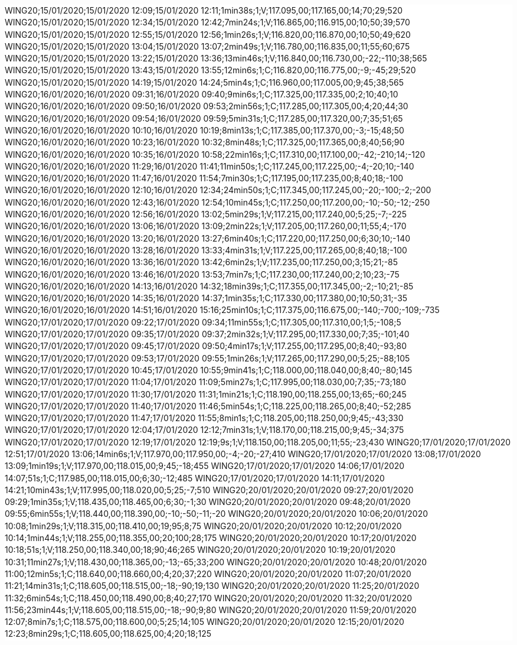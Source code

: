 WING20;15/01/2020;15/01/2020 12:09;15/01/2020 12:11;1min38s;1;V;117.095,00;117.165,00;14;70;29;520
WING20;15/01/2020;15/01/2020 12:34;15/01/2020 12:42;7min24s;1;V;116.865,00;116.915,00;10;50;39;570
WING20;15/01/2020;15/01/2020 12:55;15/01/2020 12:56;1min26s;1;V;116.820,00;116.870,00;10;50;49;620
WING20;15/01/2020;15/01/2020 13:04;15/01/2020 13:07;2min49s;1;V;116.780,00;116.835,00;11;55;60;675
WING20;15/01/2020;15/01/2020 13:22;15/01/2020 13:36;13min46s;1;V;116.840,00;116.730,00;-22;-110;38;565
WING20;15/01/2020;15/01/2020 13:43;15/01/2020 13:55;12min6s;1;C;116.820,00;116.775,00;-9;-45;29;520
WING20;15/01/2020;15/01/2020 14:19;15/01/2020 14:24;5min4s;1;C;116.960,00;117.005,00;9;45;38;565
WING20;16/01/2020;16/01/2020 09:31;16/01/2020 09:40;9min6s;1;C;117.325,00;117.335,00;2;10;40;10
WING20;16/01/2020;16/01/2020 09:50;16/01/2020 09:53;2min56s;1;C;117.285,00;117.305,00;4;20;44;30
WING20;16/01/2020;16/01/2020 09:54;16/01/2020 09:59;5min31s;1;C;117.285,00;117.320,00;7;35;51;65
WING20;16/01/2020;16/01/2020 10:10;16/01/2020 10:19;8min13s;1;C;117.385,00;117.370,00;-3;-15;48;50
WING20;16/01/2020;16/01/2020 10:23;16/01/2020 10:32;8min48s;1;C;117.325,00;117.365,00;8;40;56;90
WING20;16/01/2020;16/01/2020 10:35;16/01/2020 10:58;22min16s;1;C;117.310,00;117.100,00;-42;-210;14;-120
WING20;16/01/2020;16/01/2020 11:29;16/01/2020 11:41;11min50s;1;C;117.245,00;117.225,00;-4;-20;10;-140
WING20;16/01/2020;16/01/2020 11:47;16/01/2020 11:54;7min30s;1;C;117.195,00;117.235,00;8;40;18;-100
WING20;16/01/2020;16/01/2020 12:10;16/01/2020 12:34;24min50s;1;C;117.345,00;117.245,00;-20;-100;-2;-200
WING20;16/01/2020;16/01/2020 12:43;16/01/2020 12:54;10min45s;1;C;117.250,00;117.200,00;-10;-50;-12;-250
WING20;16/01/2020;16/01/2020 12:56;16/01/2020 13:02;5min29s;1;V;117.215,00;117.240,00;5;25;-7;-225
WING20;16/01/2020;16/01/2020 13:06;16/01/2020 13:09;2min22s;1;V;117.205,00;117.260,00;11;55;4;-170
WING20;16/01/2020;16/01/2020 13:20;16/01/2020 13:27;6min40s;1;C;117.220,00;117.250,00;6;30;10;-140
WING20;16/01/2020;16/01/2020 13:28;16/01/2020 13:33;4min31s;1;V;117.225,00;117.265,00;8;40;18;-100
WING20;16/01/2020;16/01/2020 13:36;16/01/2020 13:42;6min2s;1;V;117.235,00;117.250,00;3;15;21;-85
WING20;16/01/2020;16/01/2020 13:46;16/01/2020 13:53;7min7s;1;C;117.230,00;117.240,00;2;10;23;-75
WING20;16/01/2020;16/01/2020 14:13;16/01/2020 14:32;18min39s;1;C;117.355,00;117.345,00;-2;-10;21;-85
WING20;16/01/2020;16/01/2020 14:35;16/01/2020 14:37;1min35s;1;C;117.330,00;117.380,00;10;50;31;-35
WING20;16/01/2020;16/01/2020 14:51;16/01/2020 15:16;25min10s;1;C;117.375,00;116.675,00;-140;-700;-109;-735
WING20;17/01/2020;17/01/2020 09:22;17/01/2020 09:34;11min55s;1;C;117.305,00;117.310,00;1;5;-108;5
WING20;17/01/2020;17/01/2020 09:35;17/01/2020 09:37;2min32s;1;V;117.295,00;117.330,00;7;35;-101;40
WING20;17/01/2020;17/01/2020 09:45;17/01/2020 09:50;4min17s;1;V;117.255,00;117.295,00;8;40;-93;80
WING20;17/01/2020;17/01/2020 09:53;17/01/2020 09:55;1min26s;1;V;117.265,00;117.290,00;5;25;-88;105
WING20;17/01/2020;17/01/2020 10:45;17/01/2020 10:55;9min41s;1;C;118.000,00;118.040,00;8;40;-80;145
WING20;17/01/2020;17/01/2020 11:04;17/01/2020 11:09;5min27s;1;C;117.995,00;118.030,00;7;35;-73;180
WING20;17/01/2020;17/01/2020 11:30;17/01/2020 11:31;1min21s;1;C;118.190,00;118.255,00;13;65;-60;245
WING20;17/01/2020;17/01/2020 11:40;17/01/2020 11:46;5min54s;1;C;118.225,00;118.265,00;8;40;-52;285
WING20;17/01/2020;17/01/2020 11:47;17/01/2020 11:55;8min1s;1;C;118.205,00;118.250,00;9;45;-43;330
WING20;17/01/2020;17/01/2020 12:04;17/01/2020 12:12;7min31s;1;V;118.170,00;118.215,00;9;45;-34;375
WING20;17/01/2020;17/01/2020 12:19;17/01/2020 12:19;9s;1;V;118.150,00;118.205,00;11;55;-23;430
WING20;17/01/2020;17/01/2020 12:51;17/01/2020 13:06;14min6s;1;V;117.970,00;117.950,00;-4;-20;-27;410
WING20;17/01/2020;17/01/2020 13:08;17/01/2020 13:09;1min19s;1;V;117.970,00;118.015,00;9;45;-18;455
WING20;17/01/2020;17/01/2020 14:06;17/01/2020 14:07;51s;1;C;117.985,00;118.015,00;6;30;-12;485
WING20;17/01/2020;17/01/2020 14:11;17/01/2020 14:21;10min43s;1;V;117.995,00;118.020,00;5;25;-7;510
WING20;20/01/2020;20/01/2020 09:27;20/01/2020 09:29;1min35s;1;V;118.435,00;118.465,00;6;30;-1;30
WING20;20/01/2020;20/01/2020 09:48;20/01/2020 09:55;6min55s;1;V;118.440,00;118.390,00;-10;-50;-11;-20
WING20;20/01/2020;20/01/2020 10:06;20/01/2020 10:08;1min29s;1;V;118.315,00;118.410,00;19;95;8;75
WING20;20/01/2020;20/01/2020 10:12;20/01/2020 10:14;1min44s;1;V;118.255,00;118.355,00;20;100;28;175
WING20;20/01/2020;20/01/2020 10:17;20/01/2020 10:18;51s;1;V;118.250,00;118.340,00;18;90;46;265
WING20;20/01/2020;20/01/2020 10:19;20/01/2020 10:31;11min27s;1;V;118.430,00;118.365,00;-13;-65;33;200
WING20;20/01/2020;20/01/2020 10:48;20/01/2020 11:00;12min5s;1;C;118.640,00;118.660,00;4;20;37;220
WING20;20/01/2020;20/01/2020 11:07;20/01/2020 11:21;14min31s;1;C;118.605,00;118.515,00;-18;-90;19;130
WING20;20/01/2020;20/01/2020 11:25;20/01/2020 11:32;6min54s;1;C;118.450,00;118.490,00;8;40;27;170
WING20;20/01/2020;20/01/2020 11:32;20/01/2020 11:56;23min44s;1;V;118.605,00;118.515,00;-18;-90;9;80
WING20;20/01/2020;20/01/2020 11:59;20/01/2020 12:07;8min7s;1;C;118.575,00;118.600,00;5;25;14;105
WING20;20/01/2020;20/01/2020 12:15;20/01/2020 12:23;8min29s;1;C;118.605,00;118.625,00;4;20;18;125